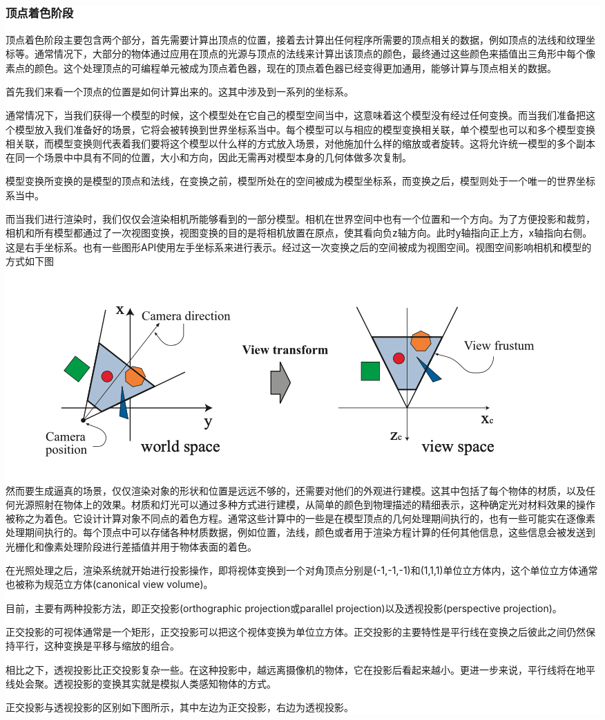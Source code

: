 ### 顶点着色阶段

顶点着色阶段主要包含两个部分，首先需要计算出顶点的位置，接着去计算出任何程序所需要的顶点相关的数据，例如顶点的法线和纹理坐标等。通常情况下，大部分的物体通过应用在顶点的光源与顶点的法线来计算出该顶点的颜色，最终通过这些颜色来插值出三角形中每个像素点的颜色。这个处理顶点的可编程单元被成为顶点着色器，现在的顶点着色器已经变得更加通用，能够计算与顶点相关的数据。

首先我们来看一个顶点的位置是如何计算出来的。这其中涉及到一系列的坐标系。

通常情况下，当我们获得一个模型的时候，这个模型处在它自己的模型空间当中，这意味着这个模型没有经过任何变换。而当我们准备把这个模型放入我们准备好的场景，它将会被转换到世界坐标系当中。每个模型可以与相应的模型变换相关联，单个模型也可以和多个模型变换相关联，而模型变换则代表着我们要将这个模型以什么样的方式放入场景，对他施加什么样的缩放或者旋转。这将允许统一模型的多个副本在同一个场景中中具有不同的位置，大小和方向，因此无需再对模型本身的几何体做多次复制。

模型变换所变换的是模型的顶点和法线，在变换之前，模型所处在的空间被成为模型坐标系，而变换之后，模型则处于一个唯一的世界坐标系当中。

而当我们进行渲染时，我们仅仅会渲染相机所能够看到的一部分模型。相机在世界空间中也有一个位置和一个方向。为了方便投影和裁剪，相机和所有模型都通过了一次视图变换，视图变换的目的是将相机放置在原点，使其看向负z轴方向。此时y轴指向正上方，x轴指向右侧。这是右手坐标系。也有一些图形API使用左手坐标系来进行表示。经过这一次变换之后的空间被成为视图空间。视图空间影响相机和模型的方式如下图

![viewspace](./resource/viewspace.png)

然而要生成逼真的场景，仅仅渲染对象的形状和位置是远远不够的，还需要对他们的外观进行建模。这其中包括了每个物体的材质，以及任何光源照射在物体上的效果。材质和灯光可以通过多种方式进行建模，从简单的颜色到物理描述的精细表示，这种确定光对材料效果的操作被称之为着色。它设计计算对象不同点的着色方程。通常这些计算中的一些是在模型顶点的几何处理期间执行的，也有一些可能实在逐像素处理期间执行的。每个顶点中可以存储各种材质数据，例如位置，法线，颜色或者用于渲染方程计算的任何其他信息，这些信息会被发送到光栅化和像素处理阶段进行差插值并用于物体表面的着色。

在光照处理之后，渲染系统就开始进行投影操作，即将视体变换到一个对角顶点分别是(-1,-1,-1)和(1,1,1)单位立方体内，这个单位立方体通常也被称为规范立方体(canonical view volume)。

目前，主要有两种投影方法，即正交投影(orthographic projection或parallel projection)以及透视投影(perspective projection)。

正交投影的可视体通常是一个矩形，正交投影可以把这个视体变换为单位立方体。正交投影的主要特性是平行线在变换之后彼此之间仍然保持平行，这种变换是平移与缩放的组合。

相比之下，透视投影比正交投影复杂一些。在这种投影中，越远离摄像机的物体，它在投影后看起来越小。更进一步来说，平行线将在地平线处会聚。透视投影的变换其实就是模拟人类感知物体的方式。

正交投影与透视投影的区别如下图所示，其中左边为正交投影，右边为透视投影。
